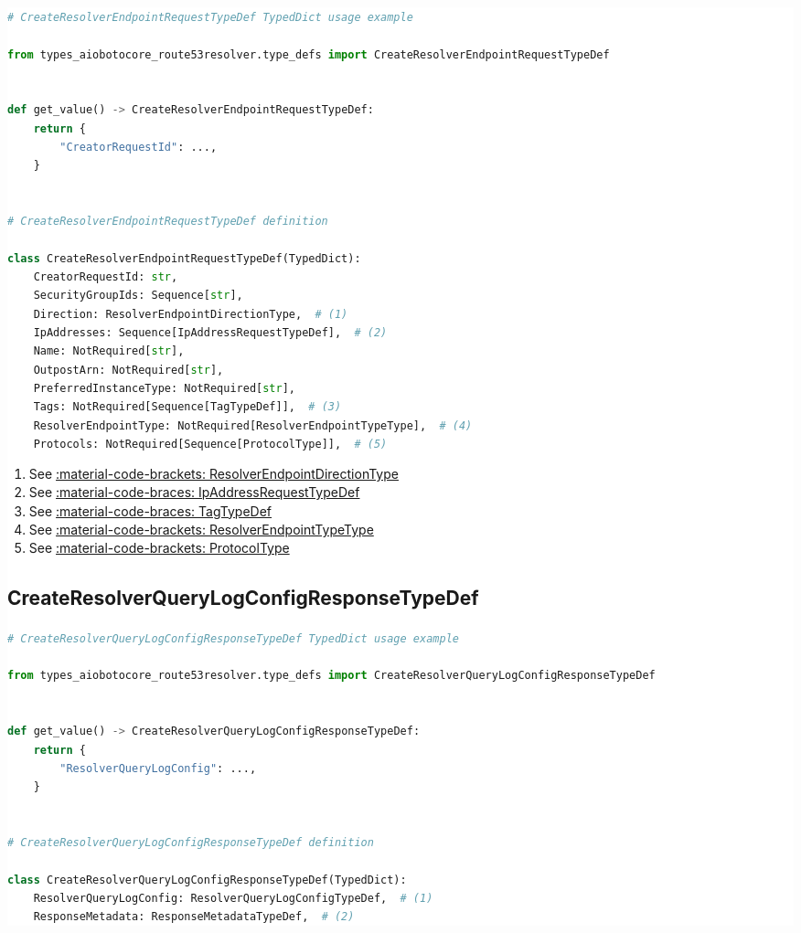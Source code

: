 ```python
# CreateResolverEndpointRequestTypeDef TypedDict usage example

from types_aiobotocore_route53resolver.type_defs import CreateResolverEndpointRequestTypeDef


def get_value() -> CreateResolverEndpointRequestTypeDef:
    return {
        "CreatorRequestId": ...,
    }


# CreateResolverEndpointRequestTypeDef definition

class CreateResolverEndpointRequestTypeDef(TypedDict):
    CreatorRequestId: str,
    SecurityGroupIds: Sequence[str],
    Direction: ResolverEndpointDirectionType,  # (1)
    IpAddresses: Sequence[IpAddressRequestTypeDef],  # (2)
    Name: NotRequired[str],
    OutpostArn: NotRequired[str],
    PreferredInstanceType: NotRequired[str],
    Tags: NotRequired[Sequence[TagTypeDef]],  # (3)
    ResolverEndpointType: NotRequired[ResolverEndpointTypeType],  # (4)
    Protocols: NotRequired[Sequence[ProtocolType]],  # (5)
```

1. See [:material-code-brackets: ResolverEndpointDirectionType](./literals.md#resolverendpointdirectiontype) 
2. See [:material-code-braces: IpAddressRequestTypeDef](./type_defs.md#ipaddressrequesttypedef) 
3. See [:material-code-braces: TagTypeDef](./type_defs.md#tagtypedef) 
4. See [:material-code-brackets: ResolverEndpointTypeType](./literals.md#resolverendpointtypetype) 
5. See [:material-code-brackets: ProtocolType](./literals.md#protocoltype) 
## CreateResolverQueryLogConfigResponseTypeDef

```python
# CreateResolverQueryLogConfigResponseTypeDef TypedDict usage example

from types_aiobotocore_route53resolver.type_defs import CreateResolverQueryLogConfigResponseTypeDef


def get_value() -> CreateResolverQueryLogConfigResponseTypeDef:
    return {
        "ResolverQueryLogConfig": ...,
    }


# CreateResolverQueryLogConfigResponseTypeDef definition

class CreateResolverQueryLogConfigResponseTypeDef(TypedDict):
    ResolverQueryLogConfig: ResolverQueryLogConfigTypeDef,  # (1)
    ResponseMetadata: ResponseMetadataTypeDef,  # (2)
```
